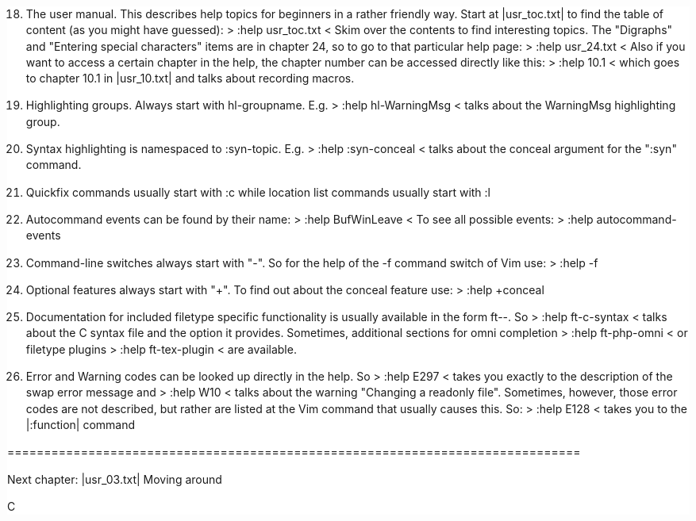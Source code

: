 18) The user manual.  This describes help topics for beginners in a rather
    friendly way.  Start at |usr_toc.txt| to find the table of content (as you
    might have guessed): >
	:help usr_toc.txt
<    Skim over the contents to find interesting topics. The "Digraphs" and
    "Entering special characters" items are in chapter 24, so to go to that
    particular help page: >
	:help usr_24.txt
<    Also if you want to access a certain chapter in the help, the chapter
    number can be accessed directly like this: >
	:help 10.1
<    which goes to chapter 10.1 in |usr_10.txt| and talks about recording
    macros.

19) Highlighting groups.  Always start with hl-groupname.  E.g. >
	:help hl-WarningMsg
<    talks about the WarningMsg highlighting group.

20) Syntax highlighting is namespaced to :syn-topic.  E.g. >
	:help :syn-conceal
<    talks about the conceal argument for the ":syn" command.

21) Quickfix commands usually start with :c while location list commands
    usually start with :l

22) Autocommand events can be found by their name: >
	:help BufWinLeave
<    To see all possible events: >
	:help autocommand-events

23) Command-line switches always start with "-".  So for the help of the -f
    command switch of Vim use: >
	:help -f

24) Optional features always start with "+".  To find out about the
    conceal feature use: >
	:help +conceal

25) Documentation for included filetype specific functionality is usually
    available in the form ft-<filetype>-<functionality>.  So >
	:help ft-c-syntax
<    talks about the C syntax file and the option it provides.  Sometimes,
    additional sections for omni completion >
	:help ft-php-omni
<    or filetype plugins >
	:help ft-tex-plugin
<    are available.

26) Error and Warning codes can be looked up directly in the help.  So >
	:help E297
<    takes you exactly to the description of the swap error message and >
	:help W10
<    talks about the warning "Changing a readonly file".
    Sometimes, however, those error codes are not described, but rather are
    listed at the Vim command that usually causes this.  So: >
	:help E128
<    takes you to the |:function| command


==============================================================================

Next chapter: |usr_03.txt|  Moving around

C
